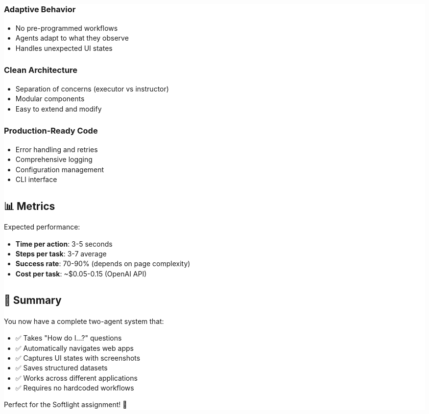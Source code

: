 ### Adaptive Behavior
- No pre-programmed workflows
- Agents adapt to what they observe
- Handles unexpected UI states

### Clean Architecture
- Separation of concerns (executor vs instructor)
- Modular components
- Easy to extend and modify

### Production-Ready Code
- Error handling and retries
- Comprehensive logging
- Configuration management
- CLI interface

## 📊 Metrics

Expected performance:
- **Time per action**: 3-5 seconds
- **Steps per task**: 3-7 average
- **Success rate**: 70-90% (depends on page complexity)
- **Cost per task**: ~$0.05-0.15 (OpenAI API)

## 🎉 Summary

You now have a complete two-agent system that:
- ✅ Takes "How do I...?" questions
- ✅ Automatically navigates web apps
- ✅ Captures UI states with screenshots
- ✅ Saves structured datasets
- ✅ Works across different applications
- ✅ Requires no hardcoded workflows

Perfect for the Softlight assignment! 🚀

